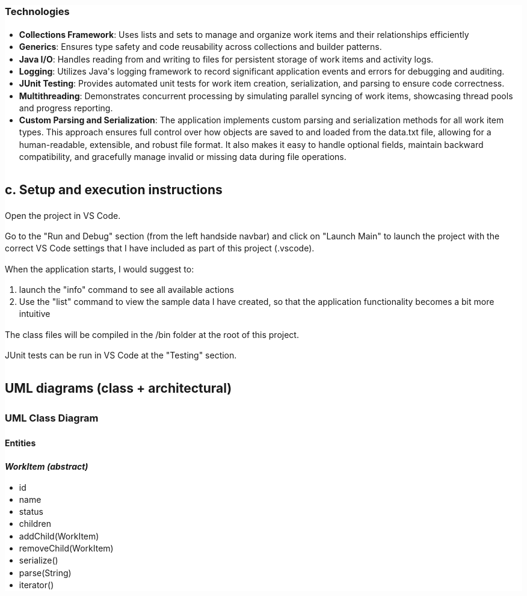 ### Technologies
- **Collections Framework**: Uses lists and sets to manage and organize work items and their relationships efficiently
- **Generics**: Ensures type safety and code reusability across collections and builder patterns.
- **Java I/O**: Handles reading from and writing to files for persistent storage of work items and activity logs.
- **Logging**: Utilizes Java's logging framework to record significant application events and errors for debugging and auditing.
- **JUnit Testing**: Provides automated unit tests for work item creation, serialization, and parsing to ensure code correctness.
- **Multithreading**: Demonstrates concurrent processing by simulating parallel syncing of work items, showcasing thread pools and progress reporting.
- **Custom Parsing and Serialization**:
The application implements custom parsing and serialization methods for all work item types. This approach ensures full control over how objects are saved to and loaded from the data.txt file, allowing for a human-readable, extensible, and robust file format. It also makes it easy to handle optional fields, maintain backward compatibility, and gracefully manage invalid or missing data during file operations.


## c. Setup and execution instructions
Open the project in VS Code.

Go to the "Run and Debug" section (from the left handside navbar) and click on "Launch Main" to launch the project with the correct VS Code settings that I have included as part of this project (.vscode).

When the application starts, I would suggest to:
1. launch the "info" command to see all available actions
2. Use the "list" command to view the sample data I have created, so that the application functionality becomes a bit more intuitive

The class files will be compiled in the /bin folder at the root of this project.

JUnit tests can be run in VS Code at the "Testing" section. 


## UML diagrams (class + architectural)

### UML Class Diagram

#### **Entities**

**_WorkItem (abstract)_**
- id
- name
- status
- children
- addChild(WorkItem)
- removeChild(WorkItem)
- serialize()
- parse(String)
- iterator()
